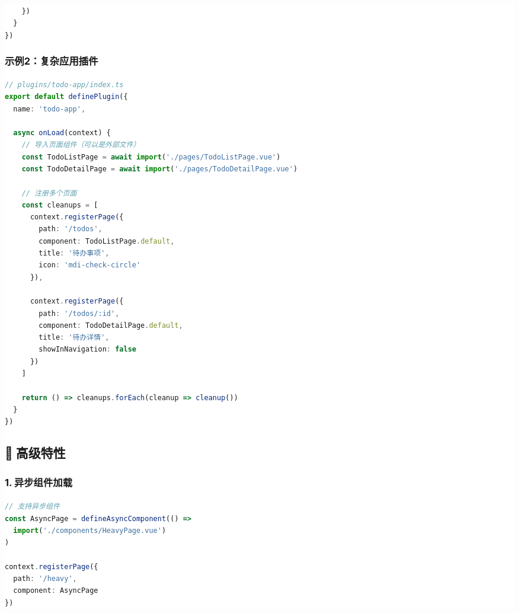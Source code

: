 ```typescript
    })
  }
})
```

### 示例2：复杂应用插件

```typescript
// plugins/todo-app/index.ts
export default definePlugin({
  name: 'todo-app',
  
  async onLoad(context) {
    // 导入页面组件（可以是外部文件）
    const TodoListPage = await import('./pages/TodoListPage.vue')
    const TodoDetailPage = await import('./pages/TodoDetailPage.vue')
    
    // 注册多个页面
    const cleanups = [
      context.registerPage({
        path: '/todos',
        component: TodoListPage.default,
        title: '待办事项',
        icon: 'mdi-check-circle'
      }),
      
      context.registerPage({
        path: '/todos/:id',
        component: TodoDetailPage.default,
        title: '待办详情',
        showInNavigation: false
      })
    ]
    
    return () => cleanups.forEach(cleanup => cleanup())
  }
})
```

## 🌟 高级特性

### 1. 异步组件加载

```typescript
// 支持异步组件
const AsyncPage = defineAsyncComponent(() => 
  import('./components/HeavyPage.vue')
)

context.registerPage({
  path: '/heavy',
  component: AsyncPage
})
```
